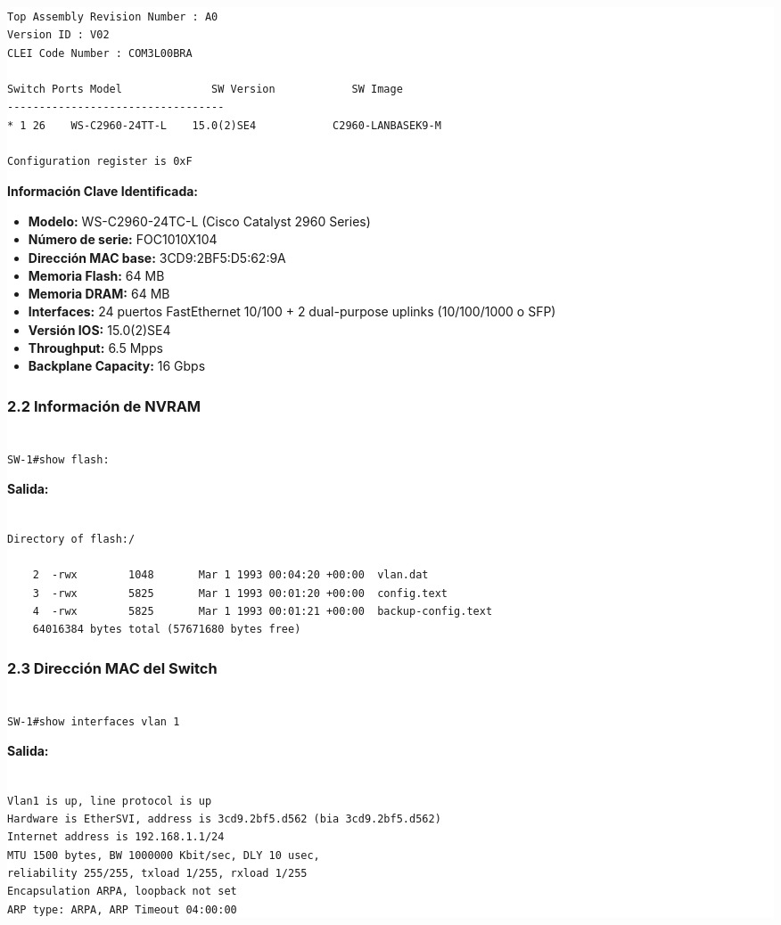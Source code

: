 ```
Top Assembly Revision Number : A0
Version ID : V02
CLEI Code Number : COM3L00BRA

Switch Ports Model              SW Version            SW Image
----------------------------------
* 1 26    WS-C2960-24TT-L    15.0(2)SE4            C2960-LANBASEK9-M

Configuration register is 0xF

```

**Información Clave Identificada:**
- **Modelo:** WS-C2960-24TC-L (Cisco Catalyst 2960 Series)
- **Número de serie:** FOC1010X104
- **Dirección MAC base:** 3CD9:2BF5:D5:62:9A
- **Memoria Flash:** 64 MB
- **Memoria DRAM:** 64 MB
- **Interfaces:** 24 puertos FastEthernet 10/100 + 2 dual-purpose uplinks (10/100/1000 o SFP)
- **Versión IOS:** 15.0(2)SE4
- **Throughput:** 6.5 Mpps
- **Backplane Capacity:** 16 Gbps

### 2.2 Información de NVRAM

```

SW-1#show flash:

```

**Salida:**
```

Directory of flash:/

    2  -rwx        1048       Mar 1 1993 00:04:20 +00:00  vlan.dat
    3  -rwx        5825       Mar 1 1993 00:01:20 +00:00  config.text
    4  -rwx        5825       Mar 1 1993 00:01:21 +00:00  backup-config.text
    64016384 bytes total (57671680 bytes free)

```

### 2.3 Dirección MAC del Switch

```

SW-1#show interfaces vlan 1

```

**Salida:**
```

Vlan1 is up, line protocol is up
Hardware is EtherSVI, address is 3cd9.2bf5.d562 (bia 3cd9.2bf5.d562)
Internet address is 192.168.1.1/24
MTU 1500 bytes, BW 1000000 Kbit/sec, DLY 10 usec,
reliability 255/255, txload 1/255, rxload 1/255
Encapsulation ARPA, loopback not set
ARP type: ARPA, ARP Timeout 04:00:00

```
